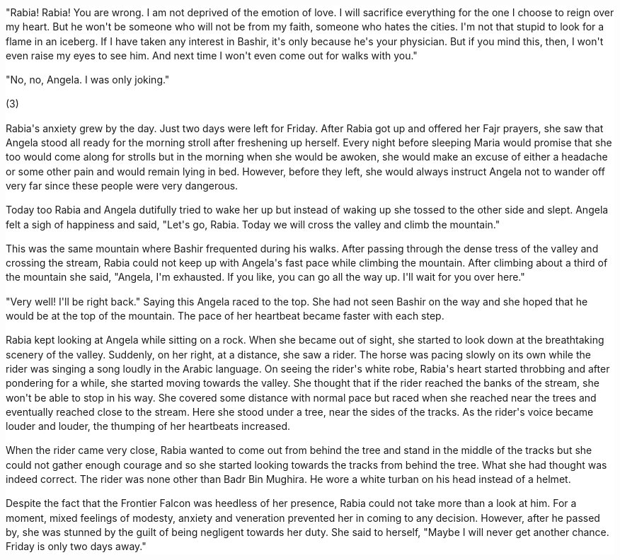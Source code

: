 "Rabia! Rabia! You are wrong. I am not deprived of the emotion of love. I will
sacrifice everything for the one I choose to reign over my heart. But he won't
be someone who will not be from my faith, someone who hates the cities. I'm
not that stupid to look for a flame in an iceberg. If I have taken any
interest in Bashir, it's only because he's your physician. But if you mind
this, then, I won't even raise my eyes to see him. And next time I won't even
come out for walks with you."

"No, no, Angela. I was only joking."

(3)

Rabia's anxiety grew by the day. Just two days were left for Friday. After
Rabia got up and offered her Fajr prayers, she saw that Angela stood all ready
for the morning stroll after freshening up herself. Every night before
sleeping Maria would promise that she too would come along for strolls but in
the morning when she would be awoken, she would make an excuse of either a
headache or some other pain and would remain lying in bed. However, before
they left, she would always instruct Angela not to wander off very far since
these people were very dangerous.

Today too Rabia and Angela dutifully tried to wake her up but instead of
waking up she tossed to the other side and slept. Angela felt a sigh of
happiness and said, "Let's go, Rabia. Today we will cross the valley and climb
the mountain."

This was the same mountain where Bashir frequented during his walks. After
passing through the dense tress of the valley and crossing the stream, Rabia
could not keep up with Angela's fast pace while climbing the mountain. After
climbing about a third of the mountain she said, "Angela, I'm exhausted. If
you like, you can go all the way up. I'll wait for you over here."

"Very well! I'll be right back." Saying this Angela raced to the top. She had
not seen Bashir on the way and she hoped that he would be at the top of the
mountain. The pace of her heartbeat became faster with each step.

Rabia kept looking at Angela while sitting on a rock. When she became out of
sight, she started to look down at the breathtaking scenery of the valley.
Suddenly, on her right, at a distance, she saw a rider. The horse was pacing
slowly on its own while the rider was singing a song loudly in the Arabic
language. On seeing the rider's white robe, Rabia's heart started throbbing
and after pondering for a while, she started moving towards the valley. She
thought that if the rider reached the banks of the stream, she won't be able
to stop in his way. She covered some distance with normal pace but raced when
she reached near the trees and eventually reached close to the stream. Here
she stood under a tree, near the sides of the tracks. As the rider's voice
became louder and louder, the thumping of her heartbeats increased.

When the rider came very close, Rabia wanted to come out from behind the tree
and stand in the middle of the tracks but she could not gather enough courage
and so she started looking towards the tracks from behind the tree. What she
had thought was indeed correct. The rider was none other than Badr Bin
Mughira. He wore a white turban on his head instead of a helmet.

Despite the fact that the Frontier Falcon was heedless of her presence, Rabia
could not take more than a look at him. For a moment, mixed feelings of
modesty, anxiety and veneration prevented her in coming to any decision.
However, after he passed by, she was stunned by the guilt of being negligent
towards her duty. She said to herself, "Maybe I will never get another chance.
Friday is only two days away."
